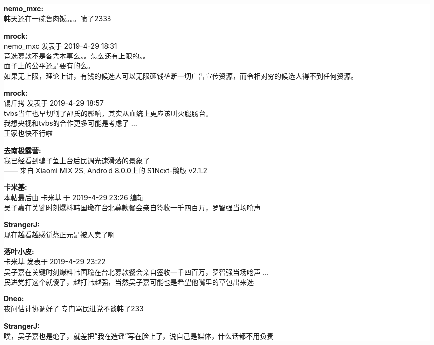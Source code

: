 **nemo_mxc:**  
韩天还在一碗鲁肉饭。。。喷了2333  

**mrock:**  
nemo_mxc 发表于 2019-4-29 18:31  
竞选募款不是各凭本事么。。怎么还有上限的。。  
面子上的公平还是要有的么。  
如果无上限，理论上讲，有钱的候选人可以无限砸钱垄断一切广告宣传资源，而令相对穷的候选人得不到任何资源。  

**mrock:**  
锟斤拷 发表于 2019-4-29 18:57  
tvbs当年也早切割了邵氏的影响，其实从血统上更应该叫火腿肠台。  
我想央视和tvbs的合作更多可能是考虑了 ...  
王家也快不行啦  

**去南极露营:**  
我已经看到骗子鱼上台后民调光速滑落的景象了  
—— 来自 Xiaomi MIX 2S, Android 8.0.0上的 S1Next-鹅版 v2.1.2  

**卡米基:**  
本帖最后由 卡米基 于 2019-4-29 23:26 编辑  
吴子嘉在关键时刻爆料韩国瑜在台北募款餐会亲自签收一千四百万，罗智强当场呛声  

**StrangerJ:**  
现在越看越感觉蔡正元是被人卖了啊  

**落叶小皮:**  
卡米基 发表于 2019-4-29 23:22  
吴子嘉在关键时刻爆料韩国瑜在台北募款餐会亲自签收一千四百万，罗智强当场呛声 ...  
民进党打这个就傻了，越打韩越强，当然吴子嘉可能也是希望他嘴里的草包出来选  

**Dneo:**  
夜问估计协调好了 专门骂民进党不谈韩了233  

**StrangerJ:**  
噗，吴子嘉也是绝了，就差把“我在造谣”写在脸上了，说自己是媒体，什么话都不用负责  

